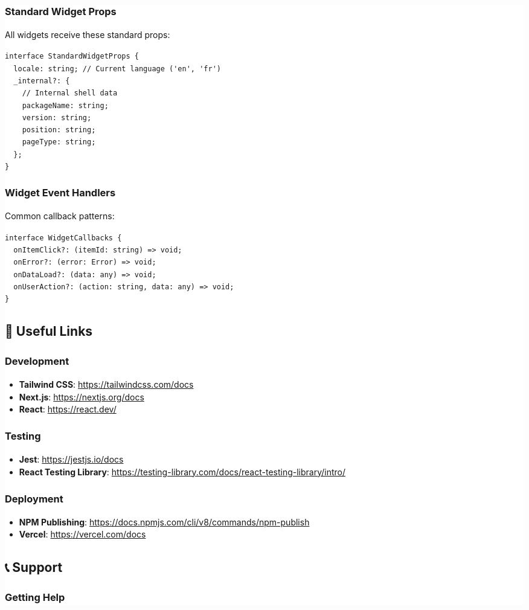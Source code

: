 ### Standard Widget Props

All widgets receive these standard props:

```tsx
interface StandardWidgetProps {
  locale: string; // Current language ('en', 'fr')
  _internal?: {
    // Internal shell data
    packageName: string;
    version: string;
    position: string;
    pageType: string;
  };
}
```

### Widget Event Handlers

Common callback patterns:

```tsx
interface WidgetCallbacks {
  onItemClick?: (itemId: string) => void;
  onError?: (error: Error) => void;
  onDataLoad?: (data: any) => void;
  onUserAction?: (action: string, data: any) => void;
}
```

## 🔗 Useful Links

### Development

- **Tailwind CSS**: https://tailwindcss.com/docs
- **Next.js**: https://nextjs.org/docs
- **React**: https://react.dev/

### Testing

- **Jest**: https://jestjs.io/docs
- **React Testing Library**: https://testing-library.com/docs/react-testing-library/intro/

### Deployment

- **NPM Publishing**: https://docs.npmjs.com/cli/v8/commands/npm-publish
- **Vercel**: https://vercel.com/docs

## 📞 Support

### Getting Help
